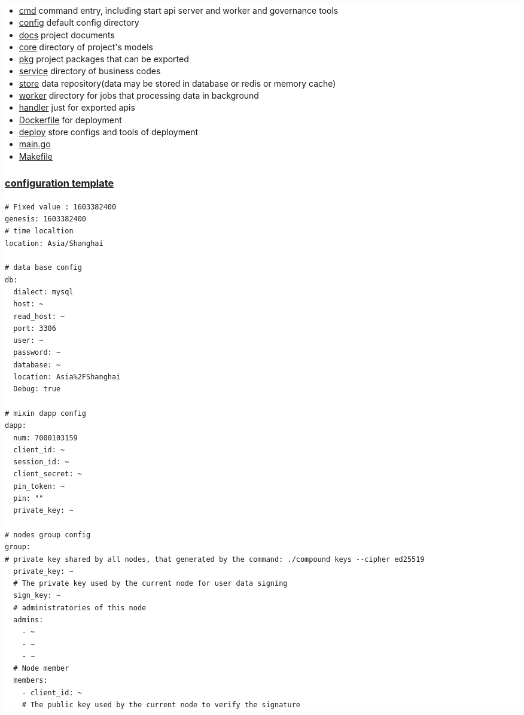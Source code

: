 * [cmd](https://github.com/fox-one/compound/tree/master/cmd) command entry, including start api server and worker and governance tools
* [config](https://github.com/fox-one/compound/tree/master/config) default config directory
* [docs](https://github.com/fox-one/compound/tree/master/docs) project documents
* [core](https://github.com/fox-one/compound/tree/master/core) directory of project's models
* [pkg](https://github.com/fox-one/compound/tree/master/pkg) project packages that can be exported
* [service](https://github.com/fox-one/compound/tree/master/service) directory of business codes
* [store](https://github.com/fox-one/compound/tree/master/store) data repository(data may be stored in database or redis or memory cache)
* [worker](https://github.com/fox-one/compound/tree/master/worker) directory for jobs that processing data in background
* [handler](https://github.com/fox-one/compound/tree/master/handler) just for exported apis
* [Dockerfile](https://github.com/fox-one/compound/tree/master/Dockerfile) for deployment
* [deploy](https://github.com/fox-one/compound/tree/master/deploy) store configs and tools of deployment
* [main.go](https://github.com/fox-one/compound/tree/master/main.go)
* [Makefile](https://github.com/fox-one/compound/tree/master/Makefile)

### [configuration template](https://github.com/fox-one/compound/tree/master/deploy/config.node.yaml.tpl)

```
# Fixed value : 1603382400 
genesis: 1603382400
# time localtion
location: Asia/Shanghai

# data base config
db:
  dialect: mysql
  host: ~
  read_host: ~
  port: 3306
  user: ~
  password: ~
  database: ~
  location: Asia%2FShanghai
  Debug: true

# mixin dapp config
dapp:
  num: 7000103159
  client_id: ~
  session_id: ~
  client_secret: ~
  pin_token: ~
  pin: ""
  private_key: ~

# nodes group config
group:
# private key shared by all nodes, that generated by the command: ./compound keys --cipher ed25519
  private_key: ~
  # The private key used by the current node for user data signing
  sign_key: ~
  # administratories of this node
  admins:
    - ~
    - ~
    - ~ 
  # Node member
  members:
    - client_id: ~
    # The public key used by the current node to verify the signature
```